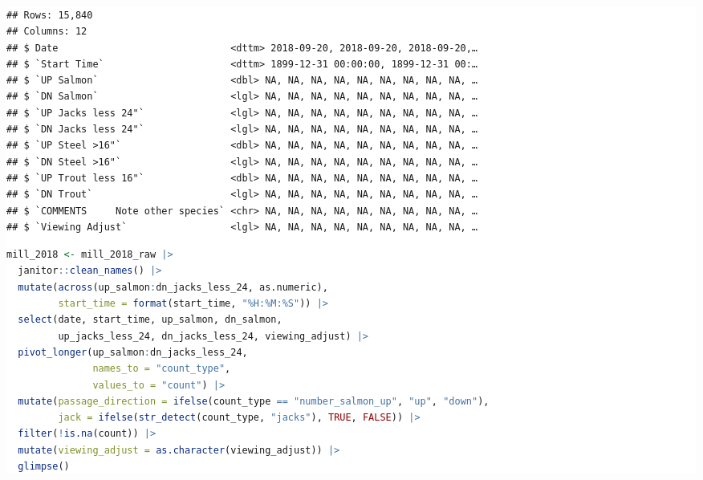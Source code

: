     ## Rows: 15,840
    ## Columns: 12
    ## $ Date                              <dttm> 2018-09-20, 2018-09-20, 2018-09-20,…
    ## $ `Start Time`                      <dttm> 1899-12-31 00:00:00, 1899-12-31 00:…
    ## $ `UP Salmon`                       <dbl> NA, NA, NA, NA, NA, NA, NA, NA, NA, …
    ## $ `DN Salmon`                       <lgl> NA, NA, NA, NA, NA, NA, NA, NA, NA, …
    ## $ `UP Jacks less 24"`               <lgl> NA, NA, NA, NA, NA, NA, NA, NA, NA, …
    ## $ `DN Jacks less 24"`               <lgl> NA, NA, NA, NA, NA, NA, NA, NA, NA, …
    ## $ `UP Steel >16"`                   <dbl> NA, NA, NA, NA, NA, NA, NA, NA, NA, …
    ## $ `DN Steel >16"`                   <lgl> NA, NA, NA, NA, NA, NA, NA, NA, NA, …
    ## $ `UP Trout less 16"`               <dbl> NA, NA, NA, NA, NA, NA, NA, NA, NA, …
    ## $ `DN Trout`                        <lgl> NA, NA, NA, NA, NA, NA, NA, NA, NA, …
    ## $ `COMMENTS     Note other species` <chr> NA, NA, NA, NA, NA, NA, NA, NA, NA, …
    ## $ `Viewing Adjust`                  <lgl> NA, NA, NA, NA, NA, NA, NA, NA, NA, …

``` r
mill_2018 <- mill_2018_raw |> 
  janitor::clean_names() |> 
  mutate(across(up_salmon:dn_jacks_less_24, as.numeric),
         start_time = format(start_time, "%H:%M:%S")) |> 
  select(date, start_time, up_salmon, dn_salmon, 
         up_jacks_less_24, dn_jacks_less_24, viewing_adjust) |> 
  pivot_longer(up_salmon:dn_jacks_less_24,
               names_to = "count_type", 
               values_to = "count") |> 
  mutate(passage_direction = ifelse(count_type == "number_salmon_up", "up", "down"),
         jack = ifelse(str_detect(count_type, "jacks"), TRUE, FALSE)) |> 
  filter(!is.na(count)) |> 
  mutate(viewing_adjust = as.character(viewing_adjust)) |> 
  glimpse()
```
